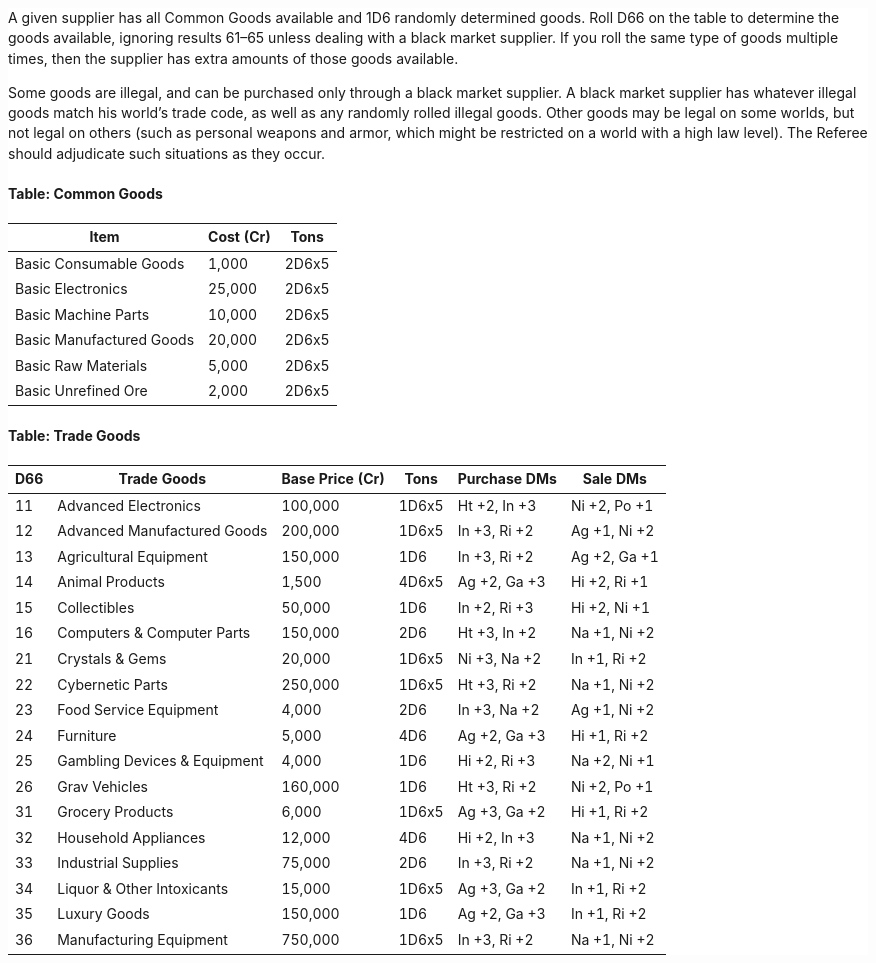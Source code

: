 A given supplier has all Common Goods available and 1D6 randomly
determined goods. Roll D66 on the table to determine the goods
available, ignoring results 61–65 unless dealing with a black market
supplier. If you roll the same type of goods multiple times, then the
supplier has extra amounts of those goods available.

Some goods are illegal, and can be purchased only through a black market
supplier. A black market supplier has whatever illegal goods match his
world’s trade code, as well as any randomly rolled illegal goods. Other
goods may be legal on some worlds, but not legal on others (such as
personal weapons and armor, which might be restricted on a world with a
high law level). The Referee should adjudicate such situations as they
occur.

#### 

#### Table: Common Goods

| Item                     | Cost (Cr) | Tons  |
|--------------------------|-----------|-------|
| Basic Consumable Goods   | 1,000     | 2D6x5 |
| Basic Electronics        | 25,000    | 2D6x5 |
| Basic Machine Parts      | 10,000    | 2D6x5 |
| Basic Manufactured Goods | 20,000    | 2D6x5 |
| Basic Raw Materials      | 5,000     | 2D6x5 |
| Basic Unrefined Ore      | 2,000     | 2D6x5 |

#### Table: Trade Goods

| D66 | Trade Goods                  | Base Price (Cr) | Tons  | Purchase DMs | Sale DMs     |
|-----|------------------------------|-----------------|-------|--------------|--------------|
| 11  | Advanced Electronics         | 100,000         | 1D6x5 | Ht +2, In +3 | Ni +2, Po +1 |
| 12  | Advanced Manufactured Goods  | 200,000         | 1D6x5 | In +3, Ri +2 | Ag +1, Ni +2 |
| 13  | Agricultural Equipment       | 150,000         | 1D6   | In +3, Ri +2 | Ag +2, Ga +1 |
| 14  | Animal Products              | 1,500           | 4D6x5 | Ag +2, Ga +3 | Hi +2, Ri +1 |
| 15  | Collectibles                 | 50,000          | 1D6   | In +2, Ri +3 | Hi +2, Ni +1 |
| 16  | Computers & Computer Parts   | 150,000         | 2D6   | Ht +3, In +2 | Na +1, Ni +2 |
| 21  | Crystals & Gems              | 20,000          | 1D6x5 | Ni +3, Na +2 | In +1, Ri +2 |
| 22  | Cybernetic Parts             | 250,000         | 1D6x5 | Ht +3, Ri +2 | Na +1, Ni +2 |
| 23  | Food Service Equipment       | 4,000           | 2D6   | In +3, Na +2 | Ag +1, Ni +2 |
| 24  | Furniture                    | 5,000           | 4D6   | Ag +2, Ga +3 | Hi +1, Ri +2 |
| 25  | Gambling Devices & Equipment | 4,000           | 1D6   | Hi +2, Ri +3 | Na +2, Ni +1 |
| 26  | Grav Vehicles                | 160,000         | 1D6   | Ht +3, Ri +2 | Ni +2, Po +1 |
| 31  | Grocery Products             | 6,000           | 1D6x5 | Ag +3, Ga +2 | Hi +1, Ri +2 |
| 32  | Household Appliances         | 12,000          | 4D6   | Hi +2, In +3 | Na +1, Ni +2 |
| 33  | Industrial Supplies          | 75,000          | 2D6   | In +3, Ri +2 | Na +1, Ni +2 |
| 34  | Liquor & Other Intoxicants   | 15,000          | 1D6x5 | Ag +3, Ga +2 | In +1, Ri +2 |
| 35  | Luxury Goods                 | 150,000         | 1D6   | Ag +2, Ga +3 | In +1, Ri +2 |
| 36  | Manufacturing Equipment      | 750,000         | 1D6x5 | In +3, Ri +2 | Na +1, Ni +2 |
